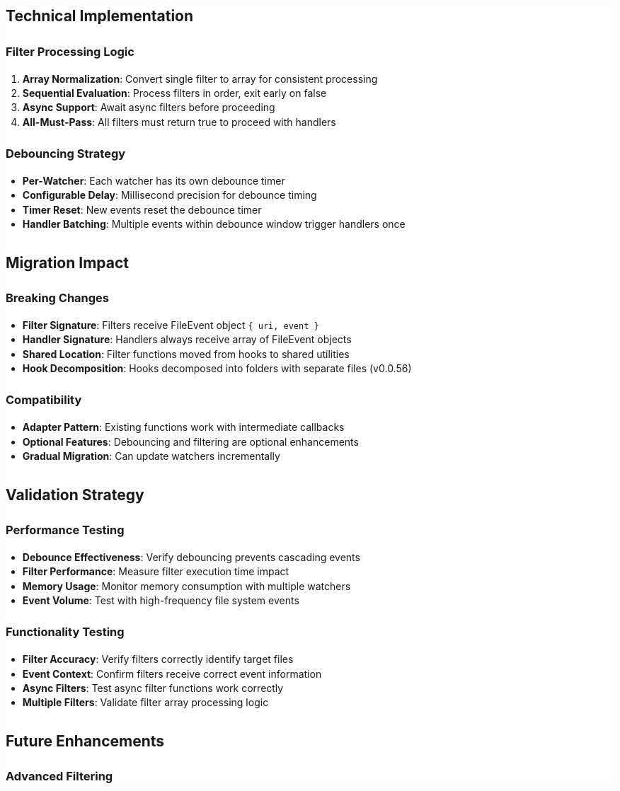 ## Technical Implementation

### Filter Processing Logic

1. **Array Normalization**: Convert single filter to array for consistent processing
2. **Sequential Evaluation**: Process filters in order, exit early on false
3. **Async Support**: Await async filters before proceeding
4. **All-Must-Pass**: All filters must return true to proceed with handlers

### Debouncing Strategy

- **Per-Watcher**: Each watcher has its own debounce timer
- **Configurable Delay**: Millisecond precision for debounce timing
- **Timer Reset**: New events reset the debounce timer
- **Handler Batching**: Multiple events within debounce window trigger handlers once

## Migration Impact

### Breaking Changes

- **Filter Signature**: Filters receive FileEvent object `{ uri, event }`
- **Handler Signature**: Handlers always receive array of FileEvent objects
- **Shared Location**: Filter functions moved from hooks to shared utilities
- **Hook Decomposition**: Hooks decomposed into folders with separate files (v0.0.56)

### Compatibility

- **Adapter Pattern**: Existing functions work with intermediate callbacks
- **Optional Features**: Debouncing and filtering are optional enhancements
- **Gradual Migration**: Can update watchers incrementally

## Validation Strategy

### Performance Testing

- **Debounce Effectiveness**: Verify debouncing prevents cascading events
- **Filter Performance**: Measure filter execution time impact
- **Memory Usage**: Monitor memory consumption with multiple watchers
- **Event Volume**: Test with high-frequency file system events

### Functionality Testing

- **Filter Accuracy**: Verify filters correctly identify target files
- **Event Context**: Confirm filters receive correct event information
- **Async Filters**: Test async filter functions work correctly
- **Multiple Filters**: Validate filter array processing logic

## Future Enhancements

### Advanced Filtering

